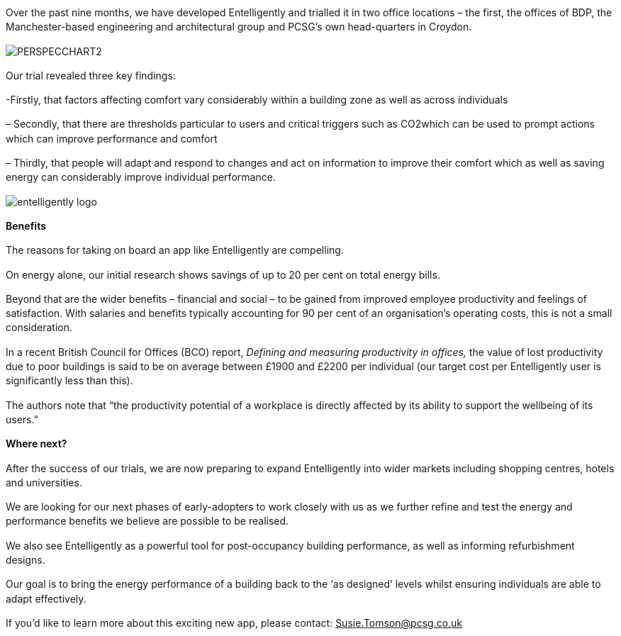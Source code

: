<p>Over the past nine months, we have developed Entelligently and trialled it in two office locations – the first, the offices of BDP, the Manchester-based engineering and architectural group and PCSG’s own head-quarters in Croydon.</p>
<p><img src="http://www.pcsg.co.uk/wp-content/uploads/PERSPECCHART2.png" alt="PERSPECCHART2"></p>
<p>Our trial revealed three key findings:</p>
<p>-Firstly, that factors affecting comfort vary considerably within a building zone as well as across individuals</p>
<p>– Secondly, that there are thresholds particular to users and critical triggers such as CO2which can be used to prompt actions which can improve performance and comfort</p>
<p>– Thirdly, that people will adapt and respond to changes and act on information to improve their comfort which as well as saving energy can considerably improve individual performance.</p>
<p><img class="img-center" src="{{ site.url }}\imgs\logo\logo-text-512x512.png" alt="entelligently logo"></p>
<p><b>Benefits</b></p>
<p>The reasons for taking on board an app like Entelligently are compelling.</p>
<p>On energy alone, our initial research shows savings of up to 20 per cent on total energy bills.</p>
<p>Beyond that are the wider benefits – financial and social – to be gained from improved employee productivity and feelings of satisfaction. With salaries and benefits typically accounting for 90 per cent of an organisation’s operating costs, this is not a small consideration.</p>
<p>In a recent British Council for Offices (BCO) report,  <em>Defining and measuring productivity in offices,</em>  the value of lost productivity due to poor buildings is said to be on average between £1900 and £2200 per individual (our target cost per Entelligently user is significantly less than this).</p>
<p>The authors note that “the productivity potential of a workplace is directly affected by its ability to support the wellbeing of its users.”</p>
<p><b>Where next?</b></p>
<p>After the success of our trials, we are now preparing to expand Entelligently into wider markets including shopping centres, hotels and universities.</p>
<p>We are looking for our next phases of early-adopters to work closely with us as we further refine and test the energy and performance benefits we believe are possible to be realised.</p>
<p>We also see Entelligently as a powerful tool for post-occupancy building performance, as well as informing refurbishment designs.</p>
<p>Our goal is to bring the energy performance of a building back to the ‘as designed’ levels whilst ensuring individuals are able to adapt effectively.</p>
<p>If you’d like to learn more about this exciting new app, please contact:  <a href="mailto:Susie.Tomson@pcsg.co.uk">Susie.Tomson@pcsg.co.uk</a></p>

